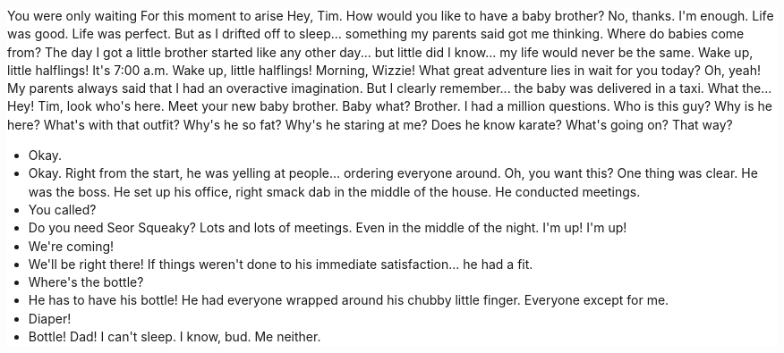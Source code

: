 You were only waiting
For this moment to arise
Hey, Tim. How would you like
to have a baby brother?
No, thanks. I'm enough.
Life was good. Life was perfect.
But as I drifted off to sleep...
something my parents said got me thinking.
Where do babies come from?
The day I got a little brother
started like any other day...
but little did I know...
my life would never be the same.
Wake up, little halflings! It's 7:00 a.m.
Wake up, little halflings!
Morning, Wizzie!
What great adventure
lies in wait for you today?
Oh, yeah!
My parents always said
that I had an overactive imagination.
But I clearly remember...
the baby was delivered in a taxi.
What the...
Hey!
Tim, look who's here.
Meet your new baby brother.
Baby what?
Brother.
I had a million questions.
Who is this guy? Why is he here?
What's with that outfit?
Why's he so fat? Why's he staring at me?
Does he know karate? What's going on?
That way?
- Okay.
- Okay.
Right from the start,
he was yelling at people...
ordering everyone around.
Oh, you want this?
One thing was clear. He was the boss.
He set up his office, right
smack dab in the middle of the house.
He conducted meetings.
- You called?
- Do you need Seor Squeaky?
Lots and lots of meetings.
Even in the middle of the night.
I'm up! I'm up!
- We're coming!
- We'll be right there!
If things weren't done
to his immediate satisfaction...
he had a fit.
- Where's the bottle?
- He has to have his bottle!
He had everyone wrapped around
his chubby little finger.
Everyone except for me.
- Diaper!
- Bottle!
Dad! I can't sleep.
I know, bud. Me neither.